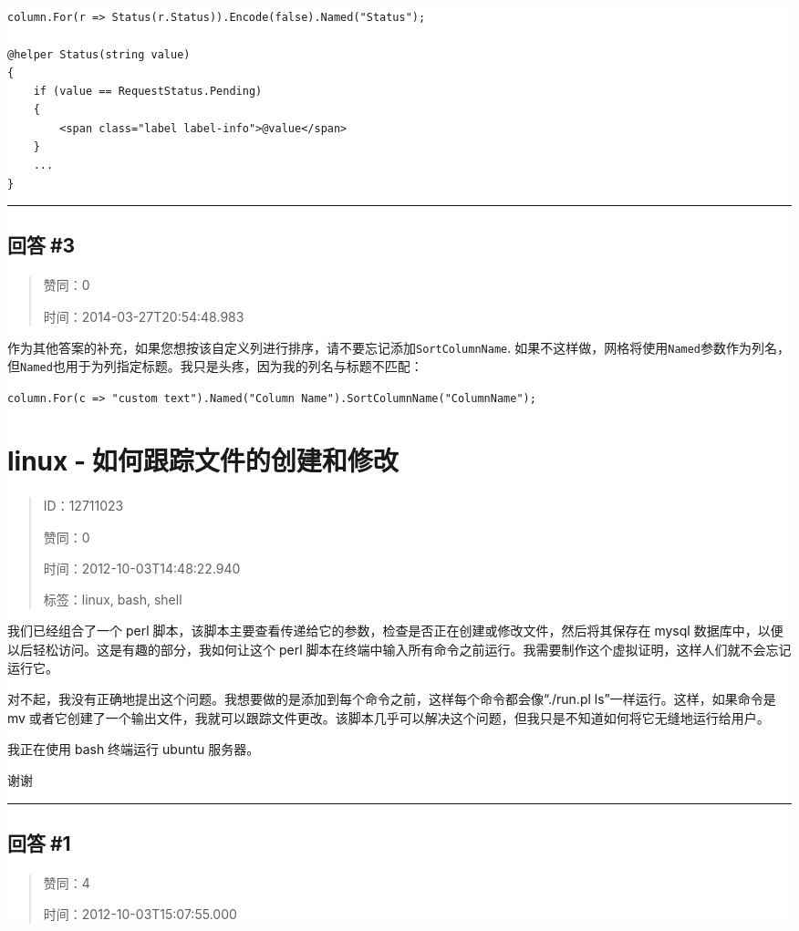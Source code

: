 ```
column.For(r => Status(r.Status)).Encode(false).Named("Status");

@helper Status(string value)
{
    if (value == RequestStatus.Pending)
    {
        <span class="label label-info">@value</span>
    }
    ...
} 
```

* * *

## 回答 #3

> 赞同：0
> 
> 时间：2014-03-27T20:54:48.983

作为其他答案的补充，如果您想按该自定义列进行排序，请不要忘记添加`SortColumnName`. 如果不这样做，网格将使用`Named`参数作为列名，但`Named`也用于为列指定标题。我只是头疼，因为我的列名与标题不匹配：

```
column.For(c => "custom text").Named("Column Name").SortColumnName("ColumnName"); 
```

# linux - 如何跟踪文件的创建和修改

> ID：12711023
> 
> 赞同：0
> 
> 时间：2012-10-03T14:48:22.940
> 
> 标签：linux, bash, shell

我们已经组合了一个 perl 脚本，该脚本主要查看传递给它的参数，检查是否正在创建或修改文件，然后将其保存在 mysql 数据库中，以便以后轻松访问。这是有趣的部分，我如何让这个 perl 脚本在终端中输入所有命令之前运行。我需要制作这个虚拟证明，这样人们就不会忘记运行它。

对不起，我没有正确地提出这个问题。我想要做的是添加到每个命令之前，这样每个命令都会像“./run.pl ls”一样运行。这样，如果命令是 mv 或者它创建了一个输出文件，我就可以跟踪文件更改。该脚本几乎可以解决这个问题，但我只是不知道如何将它无缝地运行给用户。

我正在使用 bash 终端运行 ubuntu 服务器。

谢谢

* * *

## 回答 #1

> 赞同：4
> 
> 时间：2012-10-03T15:07:55.000
